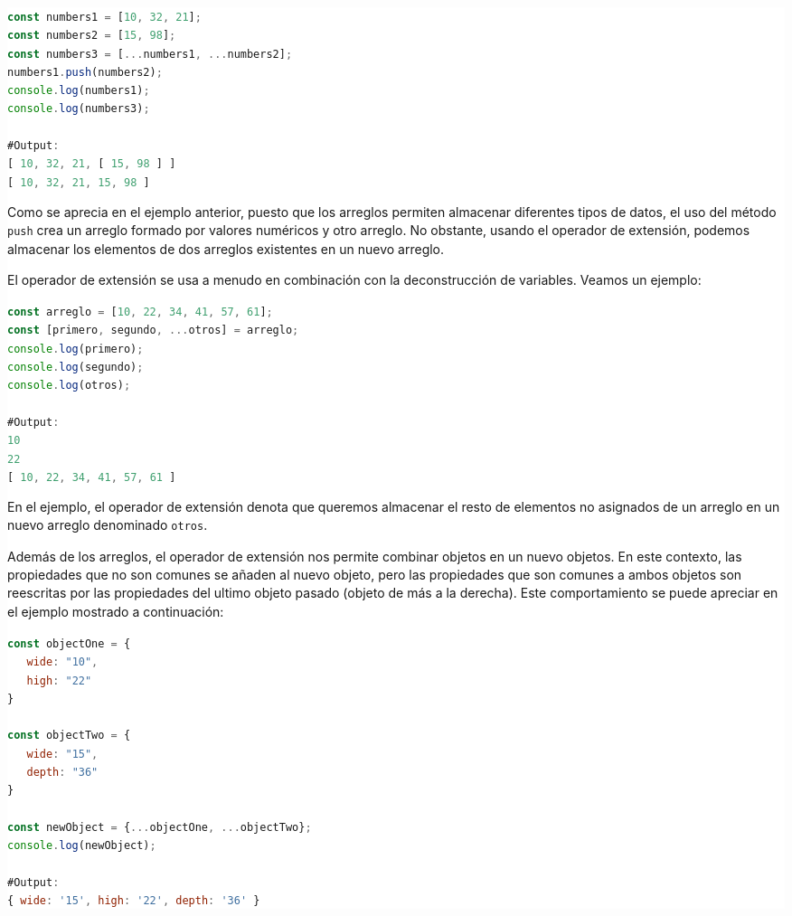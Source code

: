 ```javascript
const numbers1 = [10, 32, 21];
const numbers2 = [15, 98];
const numbers3 = [...numbers1, ...numbers2];
numbers1.push(numbers2);
console.log(numbers1);
console.log(numbers3);

#Output:
[ 10, 32, 21, [ 15, 98 ] ]
[ 10, 32, 21, 15, 98 ]
```

Como se aprecia en el ejemplo anterior, puesto que los arreglos permiten almacenar diferentes tipos de datos, el uso del método `push` crea un arreglo formado por valores numéricos y otro arreglo. No obstante, usando el operador de extensión, podemos almacenar los elementos de dos arreglos existentes en un nuevo arreglo. 

El operador de extensión se usa a menudo en combinación con la deconstrucción de variables. Veamos un ejemplo:

```javascript
const arreglo = [10, 22, 34, 41, 57, 61];
const [primero, segundo, ...otros] = arreglo;
console.log(primero);
console.log(segundo);
console.log(otros);

#Output:
10
22
[ 10, 22, 34, 41, 57, 61 ]
```

En el ejemplo, el operador de extensión denota que queremos almacenar el resto de elementos no asignados de un arreglo en un nuevo arreglo denominado `otros`.

Además de los arreglos, el operador de extensión nos permite combinar objetos en un nuevo objetos. En este contexto, las propiedades que no son comunes se añaden al nuevo objeto, pero las propiedades que son comunes a ambos objetos son reescritas por las propiedades del ultimo objeto pasado (objeto de más a la derecha). Este comportamiento se puede apreciar en el ejemplo mostrado a continuación: 

 ```javascript
const objectOne = {
    wide: "10",
    high: "22"
}

const objectTwo = {
    wide: "15",
    depth: "36"
}

const newObject = {...objectOne, ...objectTwo};
console.log(newObject);

#Output:
{ wide: '15', high: '22', depth: '36' }
```


[^1]: Nota: `vehicles.length` devuelve el número de elementos del arreglo, 4 en este caso.